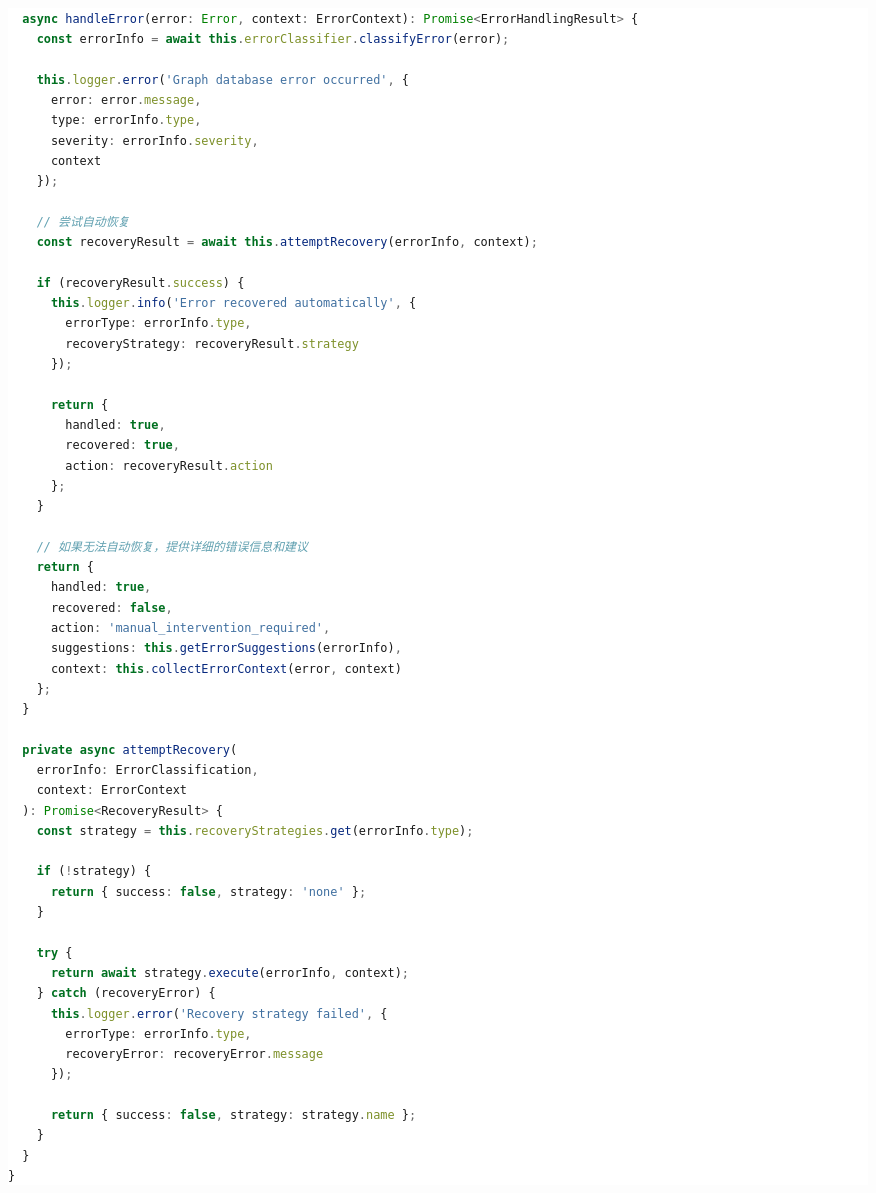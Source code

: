 ```typescript
  async handleError(error: Error, context: ErrorContext): Promise<ErrorHandlingResult> {
    const errorInfo = await this.errorClassifier.classifyError(error);
    
    this.logger.error('Graph database error occurred', {
      error: error.message,
      type: errorInfo.type,
      severity: errorInfo.severity,
      context
    });
    
    // 尝试自动恢复
    const recoveryResult = await this.attemptRecovery(errorInfo, context);
    
    if (recoveryResult.success) {
      this.logger.info('Error recovered automatically', {
        errorType: errorInfo.type,
        recoveryStrategy: recoveryResult.strategy
      });
      
      return {
        handled: true,
        recovered: true,
        action: recoveryResult.action
      };
    }
    
    // 如果无法自动恢复，提供详细的错误信息和建议
    return {
      handled: true,
      recovered: false,
      action: 'manual_intervention_required',
      suggestions: this.getErrorSuggestions(errorInfo),
      context: this.collectErrorContext(error, context)
    };
  }
  
  private async attemptRecovery(
    errorInfo: ErrorClassification,
    context: ErrorContext
  ): Promise<RecoveryResult> {
    const strategy = this.recoveryStrategies.get(errorInfo.type);
    
    if (!strategy) {
      return { success: false, strategy: 'none' };
    }
    
    try {
      return await strategy.execute(errorInfo, context);
    } catch (recoveryError) {
      this.logger.error('Recovery strategy failed', {
        errorType: errorInfo.type,
        recoveryError: recoveryError.message
      });
      
      return { success: false, strategy: strategy.name };
    }
  }
}
```
